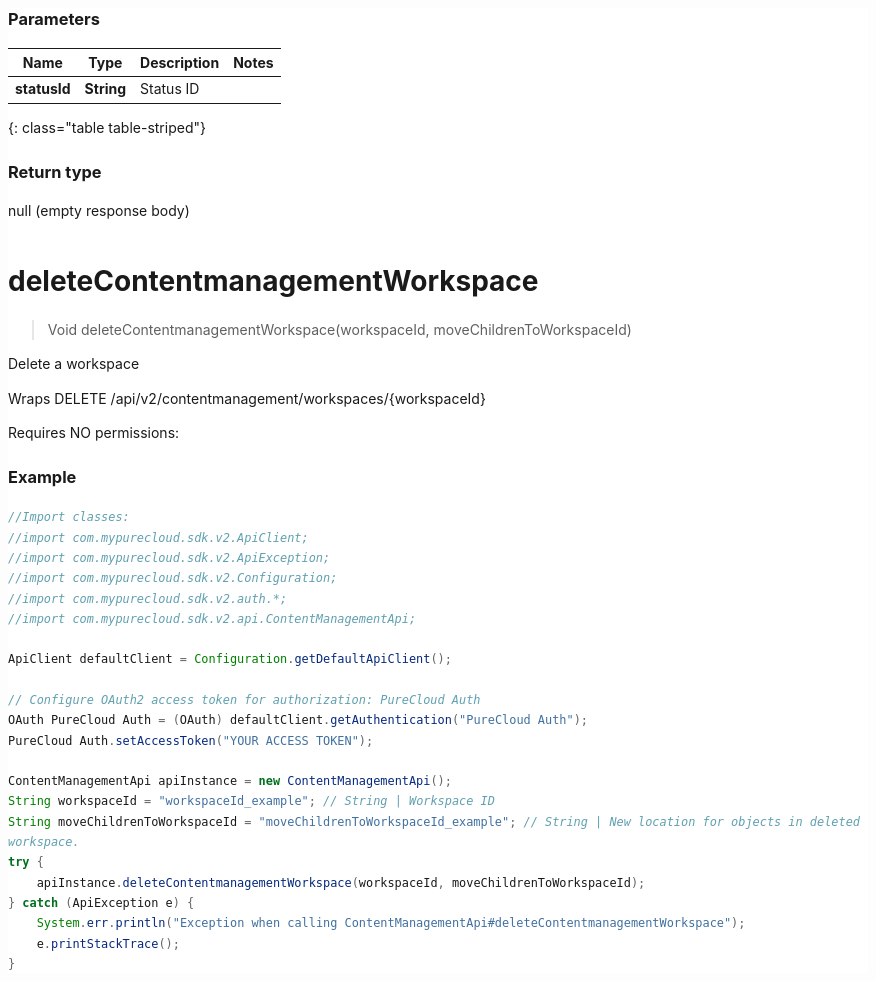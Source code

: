 ### Parameters


| Name | Type | Description  | Notes |
| ------------- | ------------- | ------------- | ------------- |
| **statusId** | **String**| Status ID | |
{: class="table table-striped"}

### Return type

null (empty response body)

<a name="deleteContentmanagementWorkspace"></a>

# **deleteContentmanagementWorkspace**



> Void deleteContentmanagementWorkspace(workspaceId, moveChildrenToWorkspaceId)

Delete a workspace



Wraps DELETE /api/v2/contentmanagement/workspaces/{workspaceId}  

Requires NO permissions: 



### Example

~~~java
//Import classes:
//import com.mypurecloud.sdk.v2.ApiClient;
//import com.mypurecloud.sdk.v2.ApiException;
//import com.mypurecloud.sdk.v2.Configuration;
//import com.mypurecloud.sdk.v2.auth.*;
//import com.mypurecloud.sdk.v2.api.ContentManagementApi;

ApiClient defaultClient = Configuration.getDefaultApiClient();

// Configure OAuth2 access token for authorization: PureCloud Auth
OAuth PureCloud Auth = (OAuth) defaultClient.getAuthentication("PureCloud Auth");
PureCloud Auth.setAccessToken("YOUR ACCESS TOKEN");

ContentManagementApi apiInstance = new ContentManagementApi();
String workspaceId = "workspaceId_example"; // String | Workspace ID
String moveChildrenToWorkspaceId = "moveChildrenToWorkspaceId_example"; // String | New location for objects in deleted workspace.
try {
    apiInstance.deleteContentmanagementWorkspace(workspaceId, moveChildrenToWorkspaceId);
} catch (ApiException e) {
    System.err.println("Exception when calling ContentManagementApi#deleteContentmanagementWorkspace");
    e.printStackTrace();
}
~~~
